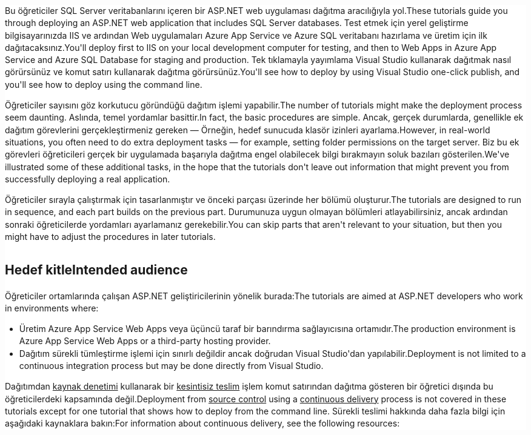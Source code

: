 <span data-ttu-id="e9bfa-120">Bu öğreticiler SQL Server veritabanlarını içeren bir ASP.NET web uygulaması dağıtma aracılığıyla yol.</span><span class="sxs-lookup"><span data-stu-id="e9bfa-120">These tutorials guide you through deploying an ASP.NET web application that includes SQL Server databases.</span></span> <span data-ttu-id="e9bfa-121">Test etmek için yerel geliştirme bilgisayarınızda IIS ve ardından Web uygulamaları Azure App Service ve Azure SQL veritabanı hazırlama ve üretim için ilk dağıtacaksınız.</span><span class="sxs-lookup"><span data-stu-id="e9bfa-121">You'll deploy first to IIS on your local development computer for testing, and then to Web Apps in Azure App Service and Azure SQL Database for staging and production.</span></span> <span data-ttu-id="e9bfa-122">Tek tıklamayla yayımlama Visual Studio kullanarak dağıtmak nasıl görürsünüz ve komut satırı kullanarak dağıtma görürsünüz.</span><span class="sxs-lookup"><span data-stu-id="e9bfa-122">You'll see how to deploy by using Visual Studio one-click publish, and you'll see how to deploy using the command line.</span></span>

<span data-ttu-id="e9bfa-123">Öğreticiler sayısını göz korkutucu göründüğü dağıtım işlemi yapabilir.</span><span class="sxs-lookup"><span data-stu-id="e9bfa-123">The number of tutorials might make the deployment process seem daunting.</span></span> <span data-ttu-id="e9bfa-124">Aslında, temel yordamlar basittir.</span><span class="sxs-lookup"><span data-stu-id="e9bfa-124">In fact, the basic procedures are simple.</span></span> <span data-ttu-id="e9bfa-125">Ancak, gerçek durumlarda, genellikle ek dağıtım görevlerini gerçekleştirmeniz gereken — Örneğin, hedef sunucuda klasör izinleri ayarlama.</span><span class="sxs-lookup"><span data-stu-id="e9bfa-125">However, in real-world situations, you often need to do extra deployment tasks — for example, setting folder permissions on the target server.</span></span> <span data-ttu-id="e9bfa-126">Biz bu ek görevleri öğreticileri gerçek bir uygulamada başarıyla dağıtma engel olabilecek bilgi bırakmayın soluk bazıları gösterilen.</span><span class="sxs-lookup"><span data-stu-id="e9bfa-126">We've illustrated some of these additional tasks, in the hope that the tutorials don't leave out information that might prevent you from successfully deploying a real application.</span></span>

<span data-ttu-id="e9bfa-127">Öğreticiler sırayla çalıştırmak için tasarlanmıştır ve önceki parçası üzerinde her bölümü oluşturur.</span><span class="sxs-lookup"><span data-stu-id="e9bfa-127">The tutorials are designed to run in sequence, and each part builds on the previous part.</span></span> <span data-ttu-id="e9bfa-128">Durumunuza uygun olmayan bölümleri atlayabilirsiniz, ancak ardından sonraki öğreticilerde yordamları ayarlamanız gerekebilir.</span><span class="sxs-lookup"><span data-stu-id="e9bfa-128">You can skip parts that aren't relevant to your situation, but then you might have to adjust the procedures in later tutorials.</span></span>

## <a name="intended-audience"></a><span data-ttu-id="e9bfa-129">Hedef kitle</span><span class="sxs-lookup"><span data-stu-id="e9bfa-129">Intended audience</span></span>

<span data-ttu-id="e9bfa-130">Öğreticiler ortamlarında çalışan ASP.NET geliştiricilerinin yönelik burada:</span><span class="sxs-lookup"><span data-stu-id="e9bfa-130">The tutorials are aimed at ASP.NET developers who work in environments where:</span></span>

- <span data-ttu-id="e9bfa-131">Üretim Azure App Service Web Apps veya üçüncü taraf bir barındırma sağlayıcısına ortamıdır.</span><span class="sxs-lookup"><span data-stu-id="e9bfa-131">The production environment is Azure App Service Web Apps or a third-party hosting provider.</span></span>
- <span data-ttu-id="e9bfa-132">Dağıtım sürekli tümleştirme işlemi için sınırlı değildir ancak doğrudan Visual Studio'dan yapılabilir.</span><span class="sxs-lookup"><span data-stu-id="e9bfa-132">Deployment is not limited to a continuous integration process but may be done directly from Visual Studio.</span></span>

<span data-ttu-id="e9bfa-133">Dağıtımdan [kaynak denetimi](../../../../aspnet/overview/developing-apps-with-windows-azure/building-real-world-cloud-apps-with-windows-azure/source-control.md) kullanarak bir [kesintisiz teslim](../../../../aspnet/overview/developing-apps-with-windows-azure/building-real-world-cloud-apps-with-windows-azure/continuous-integration-and-continuous-delivery.md) işlem komut satırından dağıtma gösteren bir öğretici dışında bu öğreticilerdeki kapsamında değil.</span><span class="sxs-lookup"><span data-stu-id="e9bfa-133">Deployment from [source control](../../../../aspnet/overview/developing-apps-with-windows-azure/building-real-world-cloud-apps-with-windows-azure/source-control.md) using a [continuous delivery](../../../../aspnet/overview/developing-apps-with-windows-azure/building-real-world-cloud-apps-with-windows-azure/continuous-integration-and-continuous-delivery.md) process is not covered in these tutorials except for one tutorial that shows how to deploy from the command line.</span></span> <span data-ttu-id="e9bfa-134">Sürekli teslimi hakkında daha fazla bilgi için aşağıdaki kaynaklara bakın:</span><span class="sxs-lookup"><span data-stu-id="e9bfa-134">For information about continuous delivery, see the following resources:</span></span>
